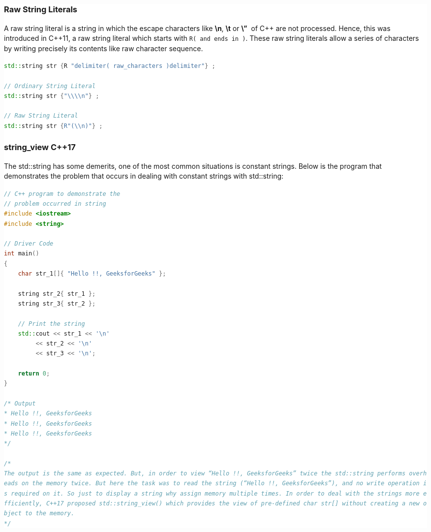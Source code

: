 ### Raw String Literals

A raw string literal is a string in which the escape characters like **\n**, **\t** or **\”**  of C++ are not processed. Hence, this was introduced in C++11, a raw string literal which starts with `R( and ends in )`. These raw string literals allow a series of characters by writing precisely its contents like raw character sequence. 

```c++
std::string str {R "delimiter( raw_characters )delimiter"} ; 

// Ordinary String Literal 
std::string str {"\\\\n"} ; 
    
// Raw String Literal 
std::string str {R"(\\n)"} ; 
```

### string_view C++17

The std::string has some demerits, one of the most common situations is constant strings. Below is the program that demonstrates the problem that occurs in dealing with constant strings with std::string: 

```c++
// C++ program to demonstrate the
// problem occurred in string
#include <iostream>
#include <string>
  
// Driver Code
int main()
{
    char str_1[]{ "Hello !!, GeeksforGeeks" };
  
    string str_2{ str_1 };
    string str_3{ str_2 };
  
    // Print the string
    std::cout << str_1 << '\n'
         << str_2 << '\n'
         << str_3 << '\n';
  
    return 0;
}

/* Output
* Hello !!, GeeksforGeeks
* Hello !!, GeeksforGeeks
* Hello !!, GeeksforGeeks
*/

/* 
The output is the same as expected. But, in order to view “Hello !!, GeeksforGeeks” twice the std::string performs overheads on the memory twice. But here the task was to read the string (“Hello !!, GeeksforGeeks”), and no write operation is required on it. So just to display a string why assign memory multiple times. In order to deal with the strings more efficiently, C++17 proposed std::string_view() which provides the view of pre-defined char str[] without creating a new object to the memory. 
*/ 
```
